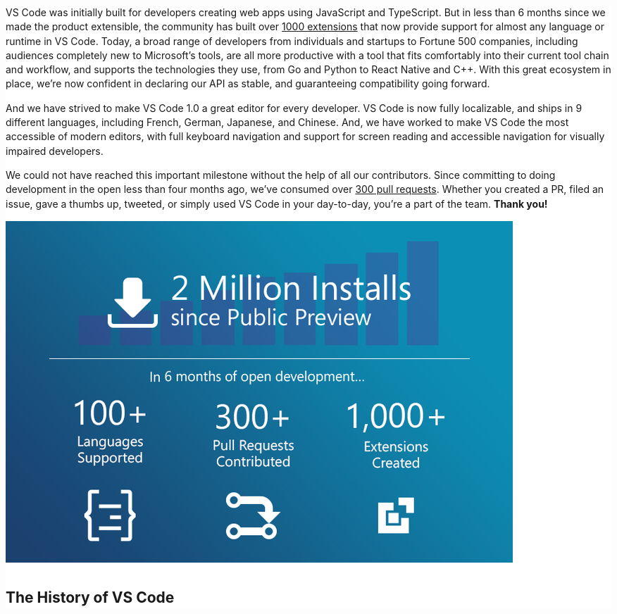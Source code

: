 VS Code was initially built for developers creating web apps using JavaScript
and TypeScript. But in less than 6 months since we made the product extensible,
the community has built over
[1000 extensions](https://marketplace.visualstudio.com/vscode) that now provide
support for almost any language or runtime in VS Code. Today, a broad range of
developers from individuals and startups to Fortune 500 companies, including
audiences completely new to Microsoft’s tools, are all more productive with a
tool that fits comfortably into their current tool chain and workflow, and
supports the technologies they use, from Go and Python to React Native and C++.
With this great ecosystem in place, we’re now confident in declaring our API as
stable, and guaranteeing compatibility going forward.

And we have strived to make VS Code 1.0 a great editor for every developer. VS
Code is now fully localizable, and ships in 9 different languages, including
French, German, Japanese, and Chinese. And, we have worked to make VS Code the
most accessible of modern editors, with full keyboard navigation and support for
screen reading and accessible navigation for visually impaired developers.

We could not have reached this important milestone without the help of all our
contributors. Since committing to doing development in the open less than four
months ago, we’ve consumed over
[300 pull requests](https://github.com/Microsoft/vscode/pulls?q=is%3Apr+is%3Aclosed).
Whether you created a PR, filed an issue, gave a thumbs up, tweeted, or simply
used VS Code in your day-to-day, you’re a part of the team. **Thank you!**

![installs graphic](installs.png)

## The History of VS Code
